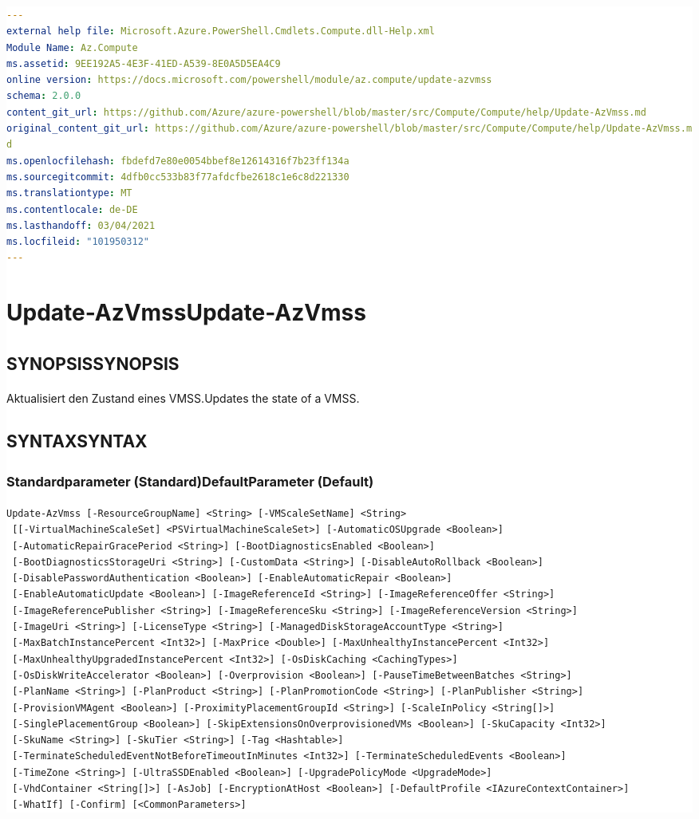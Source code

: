 ```yaml
---
external help file: Microsoft.Azure.PowerShell.Cmdlets.Compute.dll-Help.xml
Module Name: Az.Compute
ms.assetid: 9EE192A5-4E3F-41ED-A539-8E0A5D5EA4C9
online version: https://docs.microsoft.com/powershell/module/az.compute/update-azvmss
schema: 2.0.0
content_git_url: https://github.com/Azure/azure-powershell/blob/master/src/Compute/Compute/help/Update-AzVmss.md
original_content_git_url: https://github.com/Azure/azure-powershell/blob/master/src/Compute/Compute/help/Update-AzVmss.md
ms.openlocfilehash: fbdefd7e80e0054bbef8e12614316f7b23ff134a
ms.sourcegitcommit: 4dfb0cc533b83f77afdcfbe2618c1e6c8d221330
ms.translationtype: MT
ms.contentlocale: de-DE
ms.lasthandoff: 03/04/2021
ms.locfileid: "101950312"
---
```

# <span data-ttu-id="c5167-101">Update-AzVmss</span><span class="sxs-lookup"><span data-stu-id="c5167-101">Update-AzVmss</span></span>

## <span data-ttu-id="c5167-102">SYNOPSIS</span><span class="sxs-lookup"><span data-stu-id="c5167-102">SYNOPSIS</span></span>
<span data-ttu-id="c5167-103">Aktualisiert den Zustand eines VMSS.</span><span class="sxs-lookup"><span data-stu-id="c5167-103">Updates the state of a VMSS.</span></span>

## <span data-ttu-id="c5167-104">SYNTAX</span><span class="sxs-lookup"><span data-stu-id="c5167-104">SYNTAX</span></span>

### <span data-ttu-id="c5167-105">Standardparameter (Standard)</span><span class="sxs-lookup"><span data-stu-id="c5167-105">DefaultParameter (Default)</span></span>
```
Update-AzVmss [-ResourceGroupName] <String> [-VMScaleSetName] <String>
 [[-VirtualMachineScaleSet] <PSVirtualMachineScaleSet>] [-AutomaticOSUpgrade <Boolean>]
 [-AutomaticRepairGracePeriod <String>] [-BootDiagnosticsEnabled <Boolean>]
 [-BootDiagnosticsStorageUri <String>] [-CustomData <String>] [-DisableAutoRollback <Boolean>]
 [-DisablePasswordAuthentication <Boolean>] [-EnableAutomaticRepair <Boolean>]
 [-EnableAutomaticUpdate <Boolean>] [-ImageReferenceId <String>] [-ImageReferenceOffer <String>]
 [-ImageReferencePublisher <String>] [-ImageReferenceSku <String>] [-ImageReferenceVersion <String>]
 [-ImageUri <String>] [-LicenseType <String>] [-ManagedDiskStorageAccountType <String>]
 [-MaxBatchInstancePercent <Int32>] [-MaxPrice <Double>] [-MaxUnhealthyInstancePercent <Int32>]
 [-MaxUnhealthyUpgradedInstancePercent <Int32>] [-OsDiskCaching <CachingTypes>]
 [-OsDiskWriteAccelerator <Boolean>] [-Overprovision <Boolean>] [-PauseTimeBetweenBatches <String>]
 [-PlanName <String>] [-PlanProduct <String>] [-PlanPromotionCode <String>] [-PlanPublisher <String>]
 [-ProvisionVMAgent <Boolean>] [-ProximityPlacementGroupId <String>] [-ScaleInPolicy <String[]>]
 [-SinglePlacementGroup <Boolean>] [-SkipExtensionsOnOverprovisionedVMs <Boolean>] [-SkuCapacity <Int32>]
 [-SkuName <String>] [-SkuTier <String>] [-Tag <Hashtable>]
 [-TerminateScheduledEventNotBeforeTimeoutInMinutes <Int32>] [-TerminateScheduledEvents <Boolean>]
 [-TimeZone <String>] [-UltraSSDEnabled <Boolean>] [-UpgradePolicyMode <UpgradeMode>]
 [-VhdContainer <String[]>] [-AsJob] [-EncryptionAtHost <Boolean>] [-DefaultProfile <IAzureContextContainer>]
 [-WhatIf] [-Confirm] [<CommonParameters>]
```